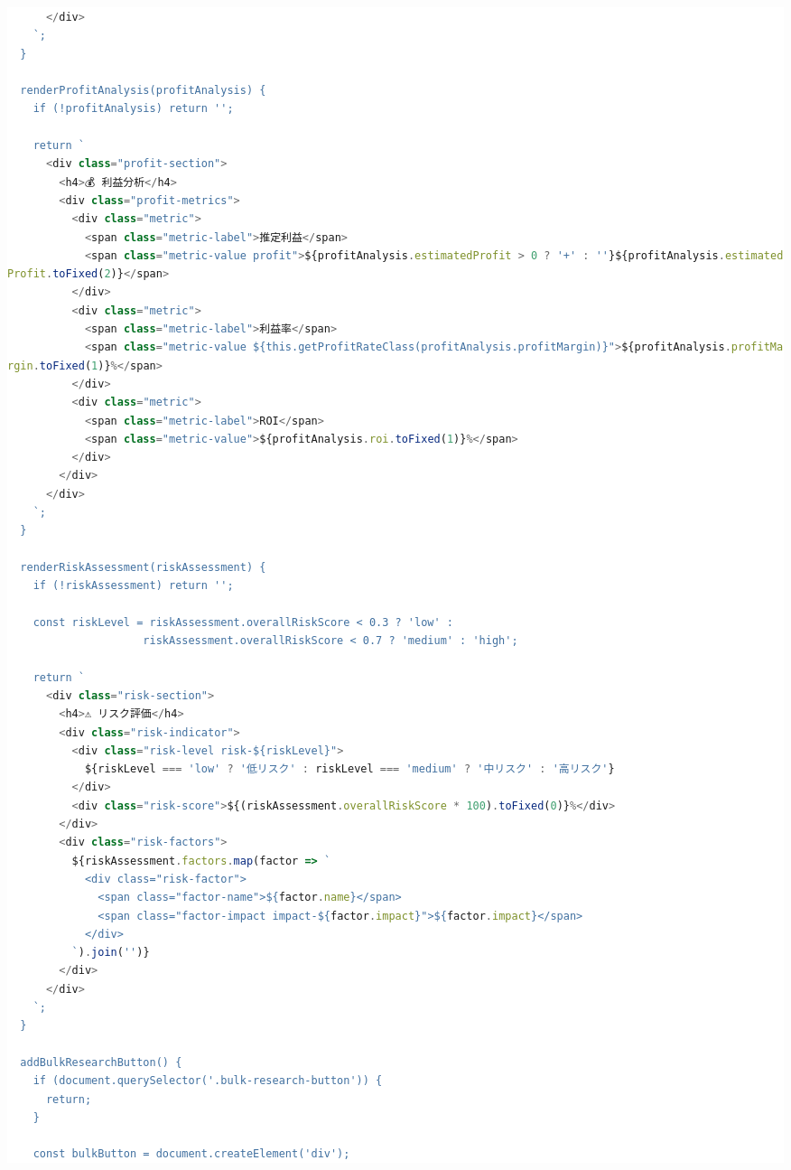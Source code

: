 ```javascript
      </div>
    `;
  }

  renderProfitAnalysis(profitAnalysis) {
    if (!profitAnalysis) return '';

    return `
      <div class="profit-section">
        <h4>💰 利益分析</h4>
        <div class="profit-metrics">
          <div class="metric">
            <span class="metric-label">推定利益</span>
            <span class="metric-value profit">${profitAnalysis.estimatedProfit > 0 ? '+' : ''}${profitAnalysis.estimatedProfit.toFixed(2)}</span>
          </div>
          <div class="metric">
            <span class="metric-label">利益率</span>
            <span class="metric-value ${this.getProfitRateClass(profitAnalysis.profitMargin)}">${profitAnalysis.profitMargin.toFixed(1)}%</span>
          </div>
          <div class="metric">
            <span class="metric-label">ROI</span>
            <span class="metric-value">${profitAnalysis.roi.toFixed(1)}%</span>
          </div>
        </div>
      </div>
    `;
  }

  renderRiskAssessment(riskAssessment) {
    if (!riskAssessment) return '';

    const riskLevel = riskAssessment.overallRiskScore < 0.3 ? 'low' : 
                     riskAssessment.overallRiskScore < 0.7 ? 'medium' : 'high';

    return `
      <div class="risk-section">
        <h4>⚠️ リスク評価</h4>
        <div class="risk-indicator">
          <div class="risk-level risk-${riskLevel}">
            ${riskLevel === 'low' ? '低リスク' : riskLevel === 'medium' ? '中リスク' : '高リスク'}
          </div>
          <div class="risk-score">${(riskAssessment.overallRiskScore * 100).toFixed(0)}%</div>
        </div>
        <div class="risk-factors">
          ${riskAssessment.factors.map(factor => `
            <div class="risk-factor">
              <span class="factor-name">${factor.name}</span>
              <span class="factor-impact impact-${factor.impact}">${factor.impact}</span>
            </div>
          `).join('')}
        </div>
      </div>
    `;
  }

  addBulkResearchButton() {
    if (document.querySelector('.bulk-research-button')) {
      return;
    }

    const bulkButton = document.createElement('div');
```